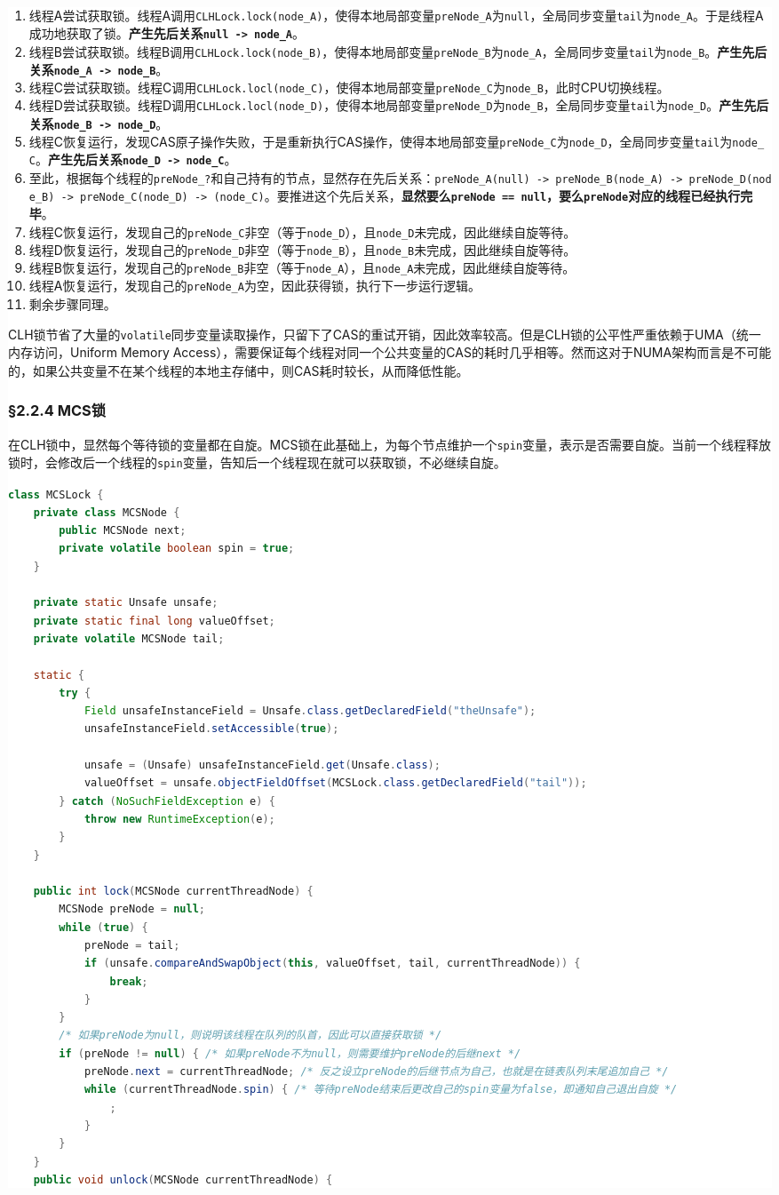 1. 线程A尝试获取锁。线程A调用`CLHLock.lock(node_A)`，使得本地局部变量`preNode_A`为`null`，全局同步变量`tail`为`node_A`。于是线程A成功地获取了锁。**产生先后关系`null -> node_A`**。
2. 线程B尝试获取锁。线程B调用`CLHLock.lock(node_B)`，使得本地局部变量`preNode_B`为`node_A`，全局同步变量`tail`为`node_B`。**产生先后关系`node_A -> node_B`**。
3. 线程C尝试获取锁。线程C调用`CLHLock.locl(node_C)`，使得本地局部变量`preNode_C`为`node_B`，此时CPU切换线程。
4. 线程D尝试获取锁。线程D调用`CLHLock.locl(node_D)`，使得本地局部变量`preNode_D`为`node_B`，全局同步变量`tail`为`node_D`。**产生先后关系`node_B -> node_D`**。
5. 线程C恢复运行，发现CAS原子操作失败，于是重新执行CAS操作，使得本地局部变量`preNode_C`为`node_D`，全局同步变量`tail`为`node_C`。**产生先后关系`node_D -> node_C`**。
6. 至此，根据每个线程的`preNode_?`和自己持有的节点，显然存在先后关系：`preNode_A(null) -> preNode_B(node_A) -> preNode_D(node_B) -> preNode_C(node_D) -> (node_C)`。要推进这个先后关系，**显然要么`preNode == null`，要么`preNode`对应的线程已经执行完毕**。
7. 线程C恢复运行，发现自己的`preNode_C`非空（等于`node_D`），且`node_D`未完成，因此继续自旋等待。
8. 线程D恢复运行，发现自己的`preNode_D`非空（等于`node_B`），且`node_B`未完成，因此继续自旋等待。
9. 线程B恢复运行，发现自己的`preNode_B`非空（等于`node_A`），且`node_A`未完成，因此继续自旋等待。
10. 线程A恢复运行，发现自己的`preNode_A`为空，因此获得锁，执行下一步运行逻辑。
11. 剩余步骤同理。

CLH锁节省了大量的`volatile`同步变量读取操作，只留下了CAS的重试开销，因此效率较高。但是CLH锁的公平性严重依赖于UMA（统一内存访问，Uniform Memory Access），需要保证每个线程对同一个公共变量的CAS的耗时几乎相等。然而这对于NUMA架构而言是不可能的，如果公共变量不在某个线程的本地主存储中，则CAS耗时较长，从而降低性能。

### §2.2.4 MCS锁

在CLH锁中，显然每个等待锁的变量都在自旋。MCS锁在此基础上，为每个节点维护一个`spin`变量，表示是否需要自旋。当前一个线程释放锁时，会修改后一个线程的`spin`变量，告知后一个线程现在就可以获取锁，不必继续自旋。

```java
class MCSLock {
    private class MCSNode {
        public MCSNode next;
        private volatile boolean spin = true;
    }

    private static Unsafe unsafe;
    private static final long valueOffset;
    private volatile MCSNode tail;

    static {
        try {
            Field unsafeInstanceField = Unsafe.class.getDeclaredField("theUnsafe");
            unsafeInstanceField.setAccessible(true);

            unsafe = (Unsafe) unsafeInstanceField.get(Unsafe.class);
            valueOffset = unsafe.objectFieldOffset(MCSLock.class.getDeclaredField("tail"));
        } catch (NoSuchFieldException e) {
            throw new RuntimeException(e);
        }
    }

    public int lock(MCSNode currentThreadNode) {
        MCSNode preNode = null;
        while (true) {
            preNode = tail;
            if (unsafe.compareAndSwapObject(this, valueOffset, tail, currentThreadNode)) {
                break;
            }
        }
        /* 如果preNode为null，则说明该线程在队列的队首，因此可以直接获取锁 */
        if (preNode != null) { /* 如果preNode不为null，则需要维护preNode的后继next */
            preNode.next = currentThreadNode; /* 反之设立preNode的后继节点为自己，也就是在链表队列末尾追加自己 */
            while (currentThreadNode.spin) { /* 等待preNode结束后更改自己的spin变量为false，即通知自己退出自旋 */
                ;
            }
        }
    }
    public void unlock(MCSNode currentThreadNode) {
```
